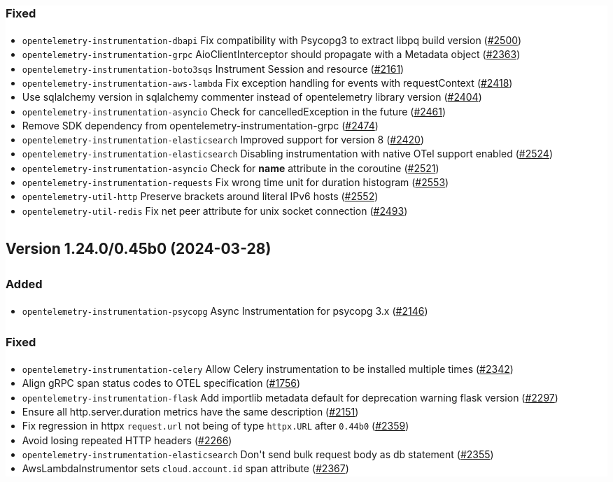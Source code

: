 ### Fixed

- `opentelemetry-instrumentation-dbapi` Fix compatibility with Psycopg3 to extract libpq build version
  ([#2500](https://github.com/open-telemetry/opentelemetry-python-contrib/pull/2500))
- `opentelemetry-instrumentation-grpc` AioClientInterceptor should propagate with a Metadata object
  ([#2363](https://github.com/open-telemetry/opentelemetry-python-contrib/pull/2363))
- `opentelemetry-instrumentation-boto3sqs` Instrument Session and resource
  ([#2161](https://github.com/open-telemetry/opentelemetry-python-contrib/pull/2161))
- `opentelemetry-instrumentation-aws-lambda` Fix exception handling for events with requestContext
  ([#2418](https://github.com/open-telemetry/opentelemetry-python-contrib/pull/2418))
- Use sqlalchemy version in sqlalchemy commenter instead of opentelemetry library version
  ([#2404](https://github.com/open-telemetry/opentelemetry-python-contrib/pull/2404))
- `opentelemetry-instrumentation-asyncio` Check for cancelledException in the future
  ([#2461](https://github.com/open-telemetry/opentelemetry-python-contrib/pull/2461))
- Remove SDK dependency from opentelemetry-instrumentation-grpc
  ([#2474](https://github.com/open-telemetry/opentelemetry-python-contrib/pull/2474))
- `opentelemetry-instrumentation-elasticsearch` Improved support for version 8
  ([#2420](https://github.com/open-telemetry/opentelemetry-python-contrib/pull/2420))
- `opentelemetry-instrumentation-elasticsearch` Disabling instrumentation with native OTel support enabled
  ([#2524](https://github.com/open-telemetry/opentelemetry-python-contrib/pull/2524))
- `opentelemetry-instrumentation-asyncio` Check for **name** attribute in the coroutine
  ([#2521](https://github.com/open-telemetry/opentelemetry-python-contrib/pull/2521))
- `opentelemetry-instrumentation-requests` Fix wrong time unit for duration histogram
  ([#2553](https://github.com/open-telemetry/opentelemetry-python-contrib/pull/2553))
- `opentelemetry-util-http` Preserve brackets around literal IPv6 hosts ([#2552](https://github.com/open-telemetry/opentelemetry-python-contrib/pull/2552))
- `opentelemetry-util-redis` Fix net peer attribute for unix socket connection ([#2493](https://github.com/open-telemetry/opentelemetry-python-contrib/pull/2493))

## Version 1.24.0/0.45b0 (2024-03-28)

### Added

- `opentelemetry-instrumentation-psycopg` Async Instrumentation for psycopg 3.x
  ([#2146](https://github.com/open-telemetry/opentelemetry-python-contrib/pull/2146))

### Fixed

- `opentelemetry-instrumentation-celery` Allow Celery instrumentation to be installed multiple times
  ([#2342](https://github.com/open-telemetry/opentelemetry-python-contrib/pull/2342))
- Align gRPC span status codes to OTEL specification
  ([#1756](https://github.com/open-telemetry/opentelemetry-python-contrib/issues/1756))
- `opentelemetry-instrumentation-flask` Add importlib metadata default for deprecation warning flask version
  ([#2297](https://github.com/open-telemetry/opentelemetry-python-contrib/issues/2297))
- Ensure all http.server.duration metrics have the same description
  ([#2151](https://github.com/open-telemetry/opentelemetry-python-contrib/issues/2298))
- Fix regression in httpx `request.url` not being of type `httpx.URL` after `0.44b0`
  ([#2359](https://github.com/open-telemetry/opentelemetry-python-contrib/pull/2359))
- Avoid losing repeated HTTP headers
  ([#2266](https://github.com/open-telemetry/opentelemetry-python-contrib/pull/2266))
- `opentelemetry-instrumentation-elasticsearch` Don't send bulk request body as db statement
  ([#2355](https://github.com/open-telemetry/opentelemetry-python-contrib/pull/2355))
- AwsLambdaInstrumentor sets `cloud.account.id` span attribute
  ([#2367](https://github.com/open-telemetry/opentelemetry-python-contrib/pull/2367))
